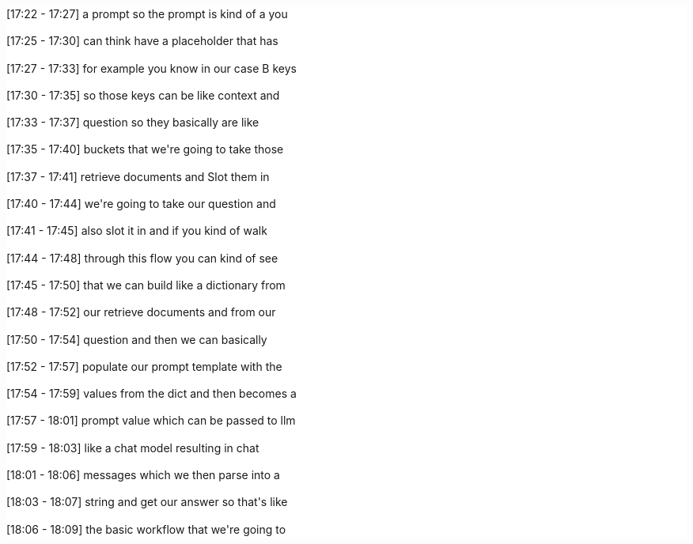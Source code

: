 [17:22 - 17:27]
a prompt so the prompt is kind of a you

[17:25 - 17:30]
can think have a placeholder that has

[17:27 - 17:33]
for example you know in our case B keys

[17:30 - 17:35]
so those keys can be like context and

[17:33 - 17:37]
question so they basically are like

[17:35 - 17:40]
buckets that we're going to take those

[17:37 - 17:41]
retrieve documents and Slot them in

[17:40 - 17:44]
we're going to take our question and

[17:41 - 17:45]
also slot it in and if you kind of walk

[17:44 - 17:48]
through this flow you can kind of see

[17:45 - 17:50]
that we can build like a dictionary from

[17:48 - 17:52]
our retrieve documents and from our

[17:50 - 17:54]
question and then we can basically

[17:52 - 17:57]
populate our prompt template with the

[17:54 - 17:59]
values from the dict and then becomes a

[17:57 - 18:01]
prompt value which can be passed to llm

[17:59 - 18:03]
like a chat model resulting in chat

[18:01 - 18:06]
messages which we then parse into a

[18:03 - 18:07]
string and get our answer so that's like

[18:06 - 18:09]
the basic workflow that we're going to
